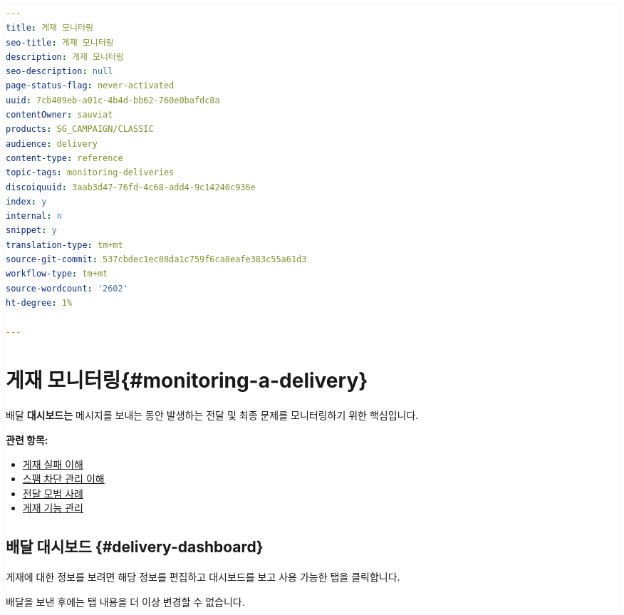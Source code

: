 ```yaml
---
title: 게재 모니터링
seo-title: 게재 모니터링
description: 게재 모니터링
seo-description: null
page-status-flag: never-activated
uuid: 7cb409eb-a01c-4b4d-bb62-760e0bafdc8a
contentOwner: sauviat
products: SG_CAMPAIGN/CLASSIC
audience: delivery
content-type: reference
topic-tags: monitoring-deliveries
discoiquuid: 3aab3d47-76fd-4c68-add4-9c14240c936e
index: y
internal: n
snippet: y
translation-type: tm+mt
source-git-commit: 537cbdec1ec88da1c759f6ca8eafe383c55a61d3
workflow-type: tm+mt
source-wordcount: '2602'
ht-degree: 1%

---
```



# 게재 모니터링{#monitoring-a-delivery}

배달 **대시보드는** 메시지를 보내는 동안 발생하는 전달 및 최종 문제를 모니터링하기 위한 핵심입니다.

**관련 항목:**

* [게재 실패 이해](../../delivery/using/understanding-delivery-failures.md)
* [스팸 차단 관리 이해](../../delivery/using/understanding-quarantine-management.md)
* [전달 모범 사례](https://helpx.adobe.com/kr/campaign/kb/delivery-best-practices.html)
* [게재 기능 관리](../../delivery/using/about-deliverability.md)

## 배달 대시보드 {#delivery-dashboard}

게재에 대한 정보를 보려면 해당 정보를 편집하고 대시보드를 보고 사용 가능한 탭을 클릭합니다.

배달을 보낸 후에는 탭 내용을 더 이상 변경할 수 없습니다.
